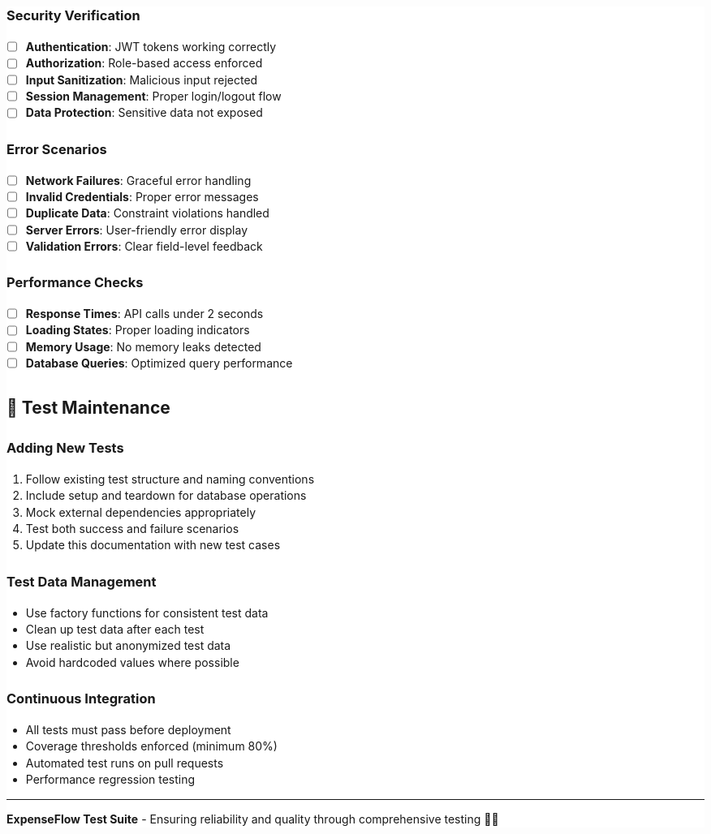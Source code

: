 ### Security Verification
- [ ] **Authentication**: JWT tokens working correctly
- [ ] **Authorization**: Role-based access enforced
- [ ] **Input Sanitization**: Malicious input rejected
- [ ] **Session Management**: Proper login/logout flow
- [ ] **Data Protection**: Sensitive data not exposed

### Error Scenarios
- [ ] **Network Failures**: Graceful error handling
- [ ] **Invalid Credentials**: Proper error messages
- [ ] **Duplicate Data**: Constraint violations handled
- [ ] **Server Errors**: User-friendly error display
- [ ] **Validation Errors**: Clear field-level feedback

### Performance Checks
- [ ] **Response Times**: API calls under 2 seconds
- [ ] **Loading States**: Proper loading indicators
- [ ] **Memory Usage**: No memory leaks detected
- [ ] **Database Queries**: Optimized query performance

## 🔧 Test Maintenance

### Adding New Tests
1. Follow existing test structure and naming conventions
2. Include setup and teardown for database operations
3. Mock external dependencies appropriately
4. Test both success and failure scenarios
5. Update this documentation with new test cases

### Test Data Management
- Use factory functions for consistent test data
- Clean up test data after each test
- Use realistic but anonymized test data
- Avoid hardcoded values where possible

### Continuous Integration
- All tests must pass before deployment
- Coverage thresholds enforced (minimum 80%)
- Automated test runs on pull requests
- Performance regression testing

---

**ExpenseFlow Test Suite** - Ensuring reliability and quality through comprehensive testing 🧪✅

